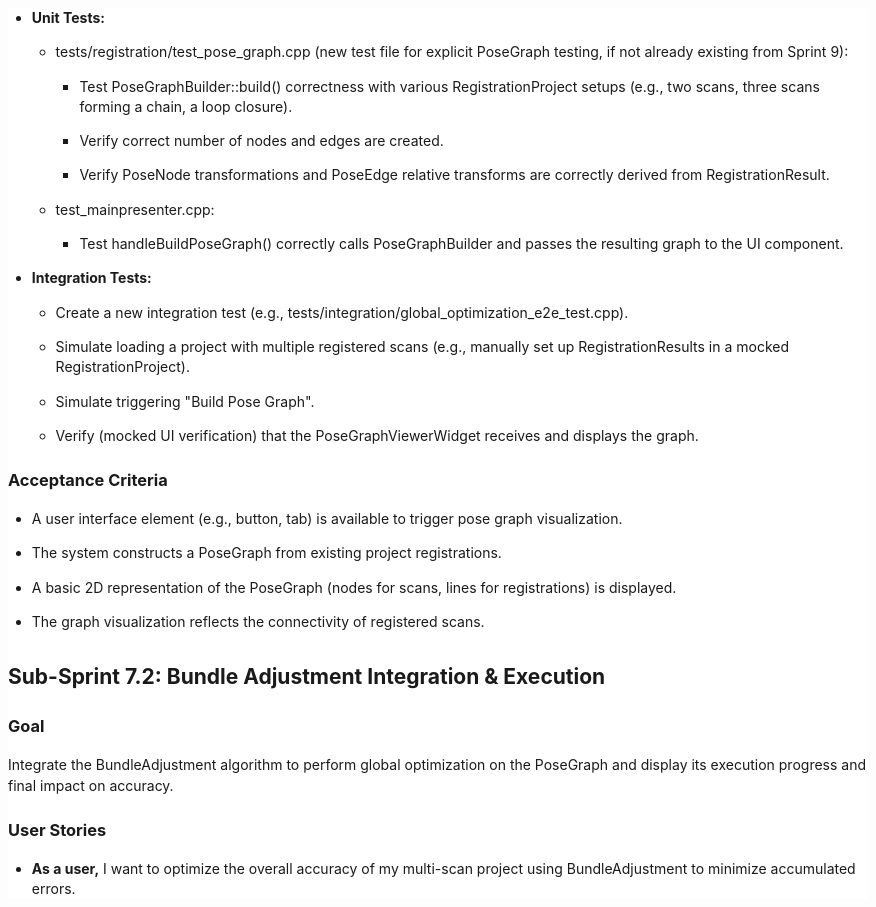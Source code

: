 - **Unit Tests:**

  - tests/registration/test_pose_graph.cpp (new test file for explicit
    PoseGraph testing, if not already existing from Sprint 9):

    - Test PoseGraphBuilder::build() correctness with various
      RegistrationProject setups (e.g., two scans, three scans forming a
      chain, a loop closure).

    - Verify correct number of nodes and edges are created.

    - Verify PoseNode transformations and PoseEdge relative transforms
      are correctly derived from RegistrationResult.

  - test_mainpresenter.cpp:

    - Test handleBuildPoseGraph() correctly calls PoseGraphBuilder and
      passes the resulting graph to the UI component.

- **Integration Tests:**

  - Create a new integration test (e.g.,
    tests/integration/global_optimization_e2e_test.cpp).

  - Simulate loading a project with multiple registered scans (e.g.,
    manually set up RegistrationResults in a mocked
    RegistrationProject).

  - Simulate triggering \"Build Pose Graph\".

  - Verify (mocked UI verification) that the PoseGraphViewerWidget
    receives and displays the graph.

### Acceptance Criteria

- A user interface element (e.g., button, tab) is available to trigger
  pose graph visualization.

- The system constructs a PoseGraph from existing project registrations.

- A basic 2D representation of the PoseGraph (nodes for scans, lines for
  registrations) is displayed.

- The graph visualization reflects the connectivity of registered scans.

## Sub-Sprint 7.2: Bundle Adjustment Integration & Execution

### Goal

Integrate the BundleAdjustment algorithm to perform global optimization
on the PoseGraph and display its execution progress and final impact on
accuracy.

### User Stories

- **As a user,** I want to optimize the overall accuracy of my
  multi-scan project using BundleAdjustment to minimize accumulated
  errors.
